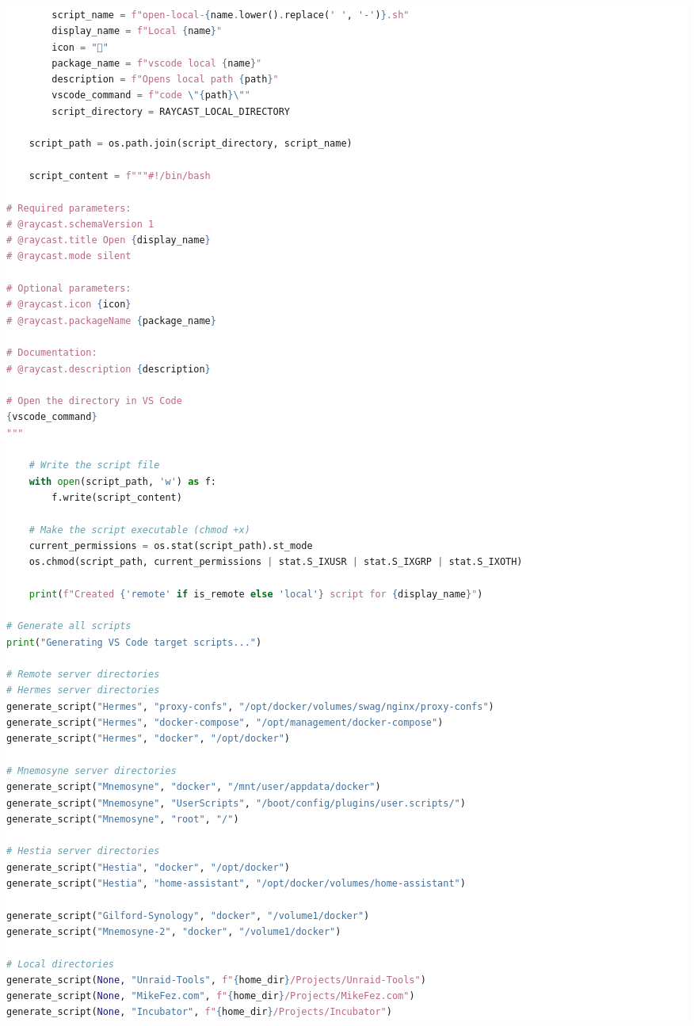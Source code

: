 ```python
        script_name = f"open-local-{name.lower().replace(' ', '-')}.sh"
        display_name = f"Local {name}"
        icon = "📁"
        package_name = f"vscode local {name}"
        description = f"Opens local path {path}"
        vscode_command = f"code \"{path}\""
        script_directory = RAYCAST_LOCAL_DIRECTORY

    script_path = os.path.join(script_directory, script_name)

    script_content = f"""#!/bin/bash

# Required parameters:
# @raycast.schemaVersion 1
# @raycast.title Open {display_name}
# @raycast.mode silent

# Optional parameters:
# @raycast.icon {icon}
# @raycast.packageName {package_name}

# Documentation:
# @raycast.description {description}

# Open the directory in VS Code
{vscode_command}
"""

    # Write the script file
    with open(script_path, 'w') as f:
        f.write(script_content)

    # Make the script executable (chmod +x)
    current_permissions = os.stat(script_path).st_mode
    os.chmod(script_path, current_permissions | stat.S_IXUSR | stat.S_IXGRP | stat.S_IXOTH)

    print(f"Created {'remote' if is_remote else 'local'} script for {display_name}")

# Generate all scripts
print("Generating VS Code target scripts...")

# Remote server directories
# Hermes server directories
generate_script("Hermes", "proxy-confs", "/opt/docker/volumes/swag/nginx/proxy-confs")
generate_script("Hermes", "docker-compose", "/opt/management/docker-compose")
generate_script("Hermes", "docker", "/opt/docker")

# Mnemosyne server directories
generate_script("Mnemosyne", "docker", "/mnt/user/appdata/docker")
generate_script("Mnemosyne", "UserScripts", "/boot/config/plugins/user.scripts/")
generate_script("Mnemosyne", "root", "/")

# Hestia server directories
generate_script("Hestia", "docker", "/opt/docker")
generate_script("Hestia", "home-assistant", "/opt/docker/volumes/home-assistant")

generate_script("Gilford-Synology", "docker", "/volume1/docker")
generate_script("Mnemosyne-2", "docker", "/volume1/docker")

# Local directories
generate_script(None, "Unraid-Tools", f"{home_dir}/Projects/Unraid-Tools")
generate_script(None, "MikeFez.com", f"{home_dir}/Projects/MikeFez.com")
generate_script(None, "Incubator", f"{home_dir}/Projects/Incubator")
```